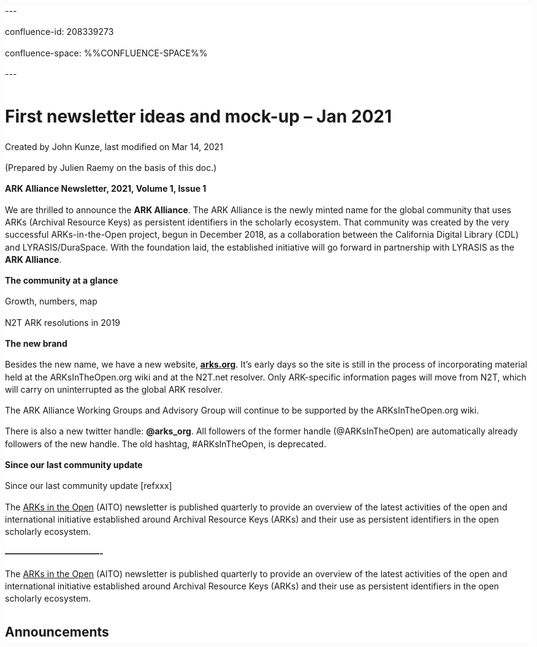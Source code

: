 \---

confluence-id: 208339273

confluence-space: %%CONFLUENCE-SPACE%%

\---

First newsletter ideas and mock-up – Jan 2021
=============================================

Created by John Kunze, last modified on Mar 14, 2021

(Prepared by Julien Raemy on the basis of this doc.)

**ARK Alliance Newsletter, 2021, Volume 1, Issue 1**

We are thrilled to announce the **ARK Alliance**. The ARK Alliance is the newly minted name for the global community that uses ARKs (Archival Resource Keys) as persistent identifiers in the scholarly ecosystem. That community was created by the very successful ARKs-in-the-Open project, begun in December 2018, as a collaboration between the California Digital Library (CDL) and LYRASIS/DuraSpace. With the foundation laid, the established initiative will go forward in partnership with LYRASIS as the **ARK Alliance**.

**The community at a glance**

Growth, numbers, map

N2T ARK resolutions in 2019

**The new brand**

Besides the new name, we have a new website, **[arks.org](http://arks.org)**. It’s early days so the site is still in the process of incorporating material held at the ARKsInTheOpen.org wiki and at the N2T.net resolver. Only ARK-specific information pages will move from N2T, which will carry on uninterrupted as the global ARK resolver.

The ARK Alliance Working Groups and Advisory Group will continue to be supported by the ARKsInTheOpen.org wiki.

There is also a new twitter handle: **@arks\_org**. All followers of the former handle (@ARKsInTheOpen) are automatically already followers of the new handle. The old hashtag, #ARKsInTheOpen, is deprecated.

**Since our last community update**

Since our last community update \[refxxx\]

The [ARKs in the Open](https://arksintheopen.org) (AITO) newsletter is published quarterly to provide an overview of the latest activities of the open and international initiative established around Archival Resource Keys (ARKs) and their use as persistent identifiers in the open scholarly ecosystem.

**––––––––––––––––––––––-**

The [ARKs in the Open](https://arksintheopen.org) (AITO) newsletter is published quarterly to provide an overview of the latest activities of the open and international initiative established around Archival Resource Keys (ARKs) and their use as persistent identifiers in the open scholarly ecosystem.

Announcements
-------------
